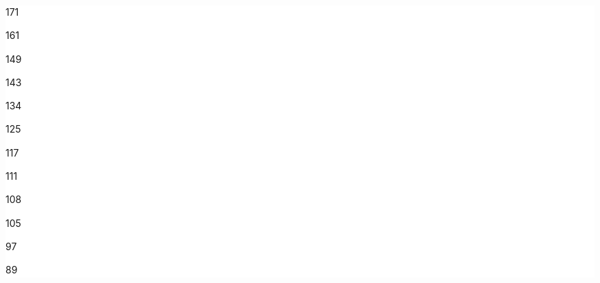 </td>
      <td valign="top" width="35">

171

</td>
      <td width="35" valign="top">

161

</td>
      <td valign="top" width="35">

149

</td>
      <td valign="top" width="35">

143

</td>
      <td width="35" valign="top">

134

</td>
      <td width="35" valign="top">

125

</td>
      <td width="35" valign="top">

117

</td>
      <td valign="top" width="35">

111

</td>
      <td width="35" valign="top">

108

</td>
      <td width="35" valign="top">

105

</td>
      <td valign="top" width="35">

97

</td>
      <td width="35" valign="top">

89

</td>
      <td valign="top" width="35">
